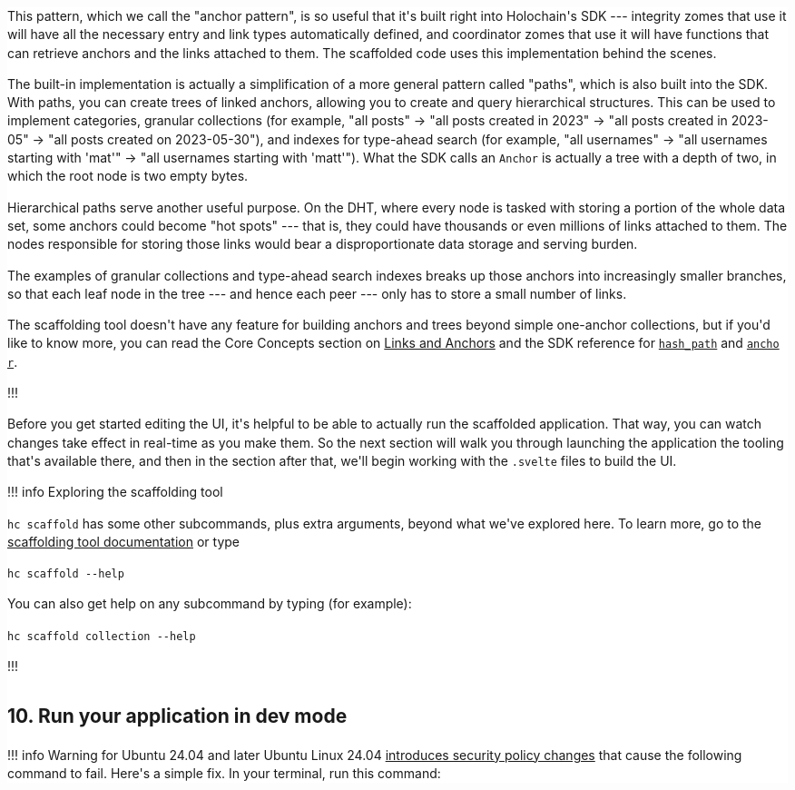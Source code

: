 This pattern, which we call the "anchor pattern", is so useful that it's built right into Holochain's SDK --- integrity zomes that use it will have all the necessary entry and link types automatically defined, and coordinator zomes that use it will have functions that can retrieve anchors and the links attached to them. The scaffolded code uses this implementation behind the scenes.

The built-in implementation is actually a simplification of a more general pattern called "paths", which is also built into the SDK. With paths, you can create trees of linked anchors, allowing you to create and query hierarchical structures. This can be used to implement categories, granular collections (for example, "all posts" → "all posts created in 2023" → "all posts created in 2023-05" → "all posts created on 2023-05-30"), and indexes for type-ahead search (for example, "all usernames" → "all usernames starting with 'mat'" → "all usernames starting with 'matt'"). What the SDK calls an `Anchor` is actually a tree with a depth of two, in which the root node is two empty bytes.

Hierarchical paths serve another useful purpose. On the DHT, where every node is tasked with storing a portion of the whole data set, some anchors could become "hot spots" --- that is, they could have thousands or even millions of links attached to them. The nodes responsible for storing those links would bear a disproportionate data storage and serving burden.

The examples of granular collections and type-ahead search indexes breaks up those anchors into increasingly smaller branches, so that each leaf node in the tree --- and hence each peer --- only has to store a small number of links.

The scaffolding tool doesn't have any feature for building anchors and trees beyond simple one-anchor collections, but if you'd like to know more, you can read the Core Concepts section on [Links and Anchors](/concepts/5_links_anchors/) and the SDK reference for [`hash_path`](https://docs.rs/hdk/latest/hdk/hash_path/index.html) and [`anchor`](https://docs.rs/hdk/latest/hdk/hash_path/anchor/index.html).

!!!

Before you get started editing the UI, it's helpful to be able to actually run the scaffolded application. That way, you can watch changes take effect in real-time as you make them. So the next section will walk you through launching the application the tooling that's available there, and then in the section after that, we'll begin working with the `.svelte` files to build the UI.

!!! info Exploring the scaffolding tool

`hc scaffold` has some other subcommands, plus extra arguments, beyond what we've explored here. To learn more, go to the [scaffolding tool documentation](https://github.com/holochain/scaffolding/blob/develop/guides/cli.md) or type

```shell
hc scaffold --help
```

You can also get help on any subcommand by typing (for example):

```shell
hc scaffold collection --help
```

!!!

## 10. Run your application in dev mode

!!! info Warning for Ubuntu 24.04 and later
Ubuntu Linux 24.04 [introduces security policy changes](https://discourse.ubuntu.com/t/ubuntu-24-04-lts-noble-numbat-release-notes/39890#unprivileged-user-namespace-restrictions-15) that cause the following command to fail. Here's a simple fix. In your terminal, run this command:
